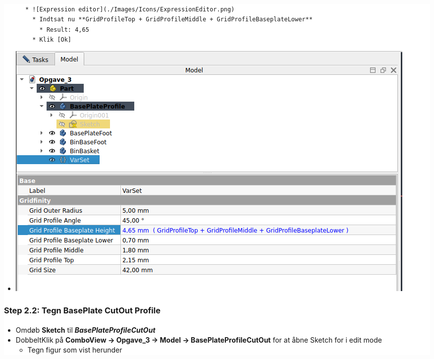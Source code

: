           * ![Expression editor](./Images/Icons/ExpressionEditor.png)
            * Indtsat nu **GridProfileTop + GridProfileMiddle + GridProfileBaseplateLower**
              * Result: 4,65
            * Klik [Ok]
* ![Step2.1](./Opgave_3/Images/Step2.1.png)

### Step 2.2: Tegn BasePlate CutOut Profile

* Omdøb **Sketch** til ***BasePlateProfileCutOut***
* DobbeltKlik på **ComboView -> Opgave_3 -> Model -> BasePlateProfileCutOut** for at åbne Sketch for i edit mode
  * Tegn figur som vist herunder